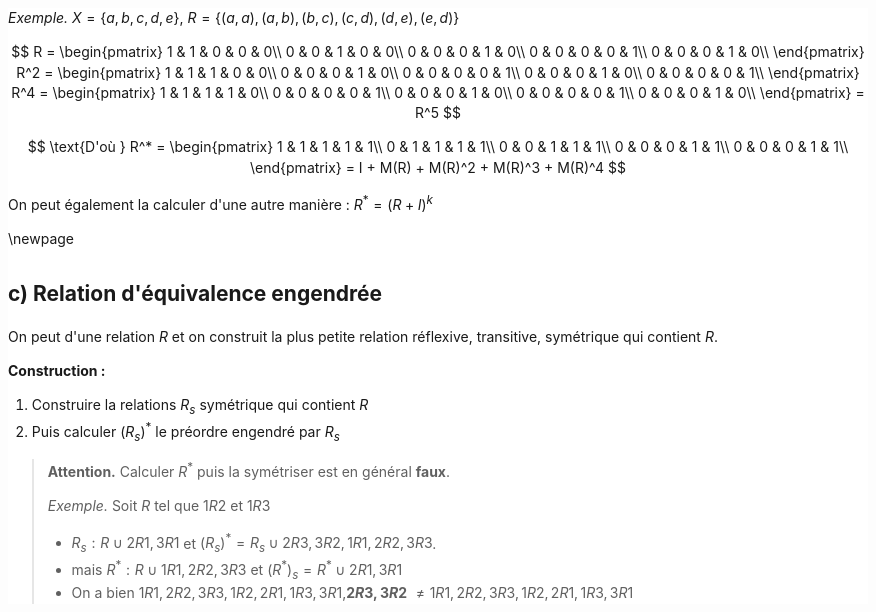 *Exemple.* $X = \{a, b, c, d, e\}$, $R = \{(a, a), (a, b), (b, c), (c, d), (d, e), (e, d)\}$

$$
R =
\begin{pmatrix}
1 & 1 & 0 & 0 & 0\\
0 & 0 & 1 & 0 & 0\\
0 & 0 & 0 & 1 & 0\\
0 & 0 & 0 & 0 & 1\\
0 & 0 & 0 & 1 & 0\\
\end{pmatrix}
R^2 = \begin{pmatrix}
1 & 1 & 1 & 0 & 0\\
0 & 0 & 0 & 1 & 0\\
0 & 0 & 0 & 0 & 1\\
0 & 0 & 0 & 1 & 0\\
0 & 0 & 0 & 0 & 1\\
\end{pmatrix}
R^4 = \begin{pmatrix}
1 & 1 & 1 & 1 & 0\\
0 & 0 & 0 & 0 & 1\\
0 & 0 & 0 & 1 & 0\\
0 & 0 & 0 & 0 & 1\\
0 & 0 & 0 & 1 & 0\\
\end{pmatrix} = R^5
$$

$$
\text{D'où } R^* = \begin{pmatrix}
1 & 1 & 1 & 1 & 1\\
0 & 1 & 1 & 1 & 1\\
0 & 0 & 1 & 1 & 1\\
0 & 0 & 0 & 1 & 1\\
0 & 0 & 0 & 1 & 1\\
\end{pmatrix} = I + M(R) + M(R)^2 + M(R)^3 + M(R)^4
$$

On peut également la calculer d'une autre manière : $R^* = (R+I)^k$

\newpage

## c) Relation d'équivalence engendrée

On peut d'une relation $R$ et on construit la plus petite relation réflexive, transitive, symétrique qui contient $R$.

**Construction :**
1. Construire la relations $R_s$ symétrique qui contient $R$
2. Puis calculer $(R_s)^*$ le préordre engendré par $R_s$

> **Attention.** Calculer $R^*$ puis la symétriser est en général **faux**.
>
> *Exemple.* Soit $R$ tel que $1 R 2$ et $1 R 3$
>
> - $R_s : R \cup 2R1,3R1$ et $(R_s)^* = R_s \cup 2R3,3R2,1R1,2R2,3R3$.
> - mais $R^* : R \cup 1R1,2R2,3R3$ et $(R^*)_s = R^* \cup 2R1,3R1$
> - On a bien $1R1,2R2,3R3,1R2,2R1,1R3,3R1$,**$2R3,3R2$** $\ne 1R1,2R2,3R3,1R2,2R1,1R3,3R1$
